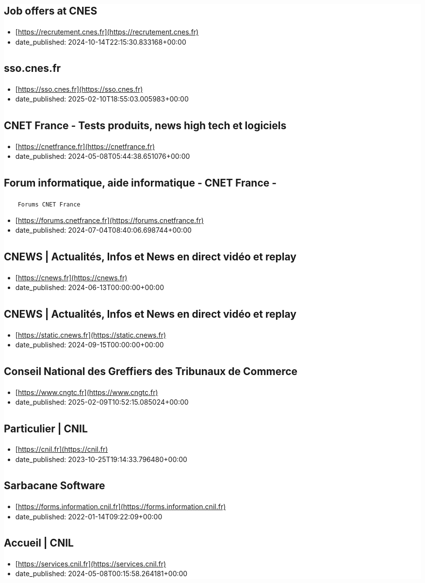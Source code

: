  ## Job offers at CNES
 - [https://recrutement.cnes.fr](https://recrutement.cnes.fr)
 - date_published: 2024-10-14T22:15:30.833168+00:00

 ## sso.cnes.fr
 - [https://sso.cnes.fr](https://sso.cnes.fr)
 - date_published: 2025-02-10T18:55:03.005983+00:00

 ## CNET France - Tests produits, news high tech et logiciels
 - [https://cnetfrance.fr](https://cnetfrance.fr)
 - date_published: 2024-05-08T05:44:38.651076+00:00

 ## Forum informatique, aide informatique - CNET France - 
		
		Forums CNET France
 - [https://forums.cnetfrance.fr](https://forums.cnetfrance.fr)
 - date_published: 2024-07-04T08:40:06.698744+00:00

 ## CNEWS | Actualités, Infos et News en direct vidéo et replay
 - [https://cnews.fr](https://cnews.fr)
 - date_published: 2024-06-13T00:00:00+00:00

 ## CNEWS | Actualités, Infos et News en direct vidéo et replay
 - [https://static.cnews.fr](https://static.cnews.fr)
 - date_published: 2024-09-15T00:00:00+00:00

 ## Conseil National des Greffiers des Tribunaux de Commerce
 - [https://www.cngtc.fr](https://www.cngtc.fr)
 - date_published: 2025-02-09T10:52:15.085024+00:00

 ## Particulier | CNIL
 - [https://cnil.fr](https://cnil.fr)
 - date_published: 2023-10-25T19:14:33.796480+00:00

 ## Sarbacane Software
 - [https://forms.information.cnil.fr](https://forms.information.cnil.fr)
 - date_published: 2022-01-14T09:22:09+00:00

 ## Accueil | CNIL
 - [https://services.cnil.fr](https://services.cnil.fr)
 - date_published: 2024-05-08T00:15:58.264181+00:00
